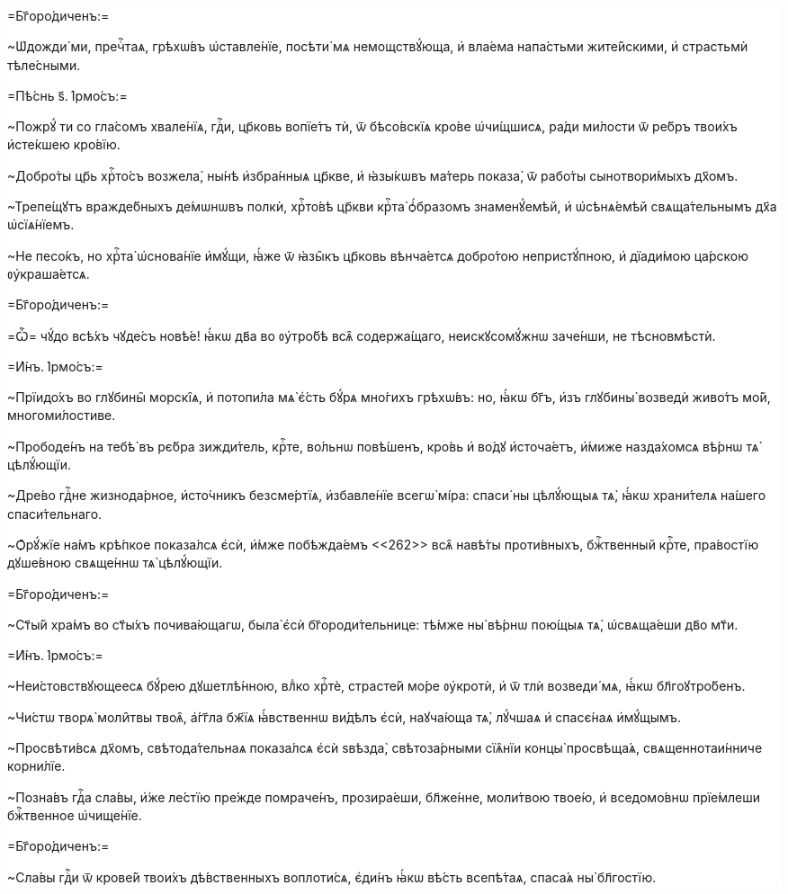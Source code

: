 =Бг҃оро́диченъ:=

~Ѡ҆дожди́ ми, пречⷭ҇таѧ, грѣхѡ́въ ѡ҆ставле́нїе, посѣти́ мѧ немощствꙋ́юща, и҆
вла́ема напа́стьми жите́йскими, и҆ страстьмѝ тѣле́сными.

=Пѣ́снь ѕ҃. І҆рмо́съ:=

~Пожрꙋ́ ти со гла́сомъ хвале́нїѧ, гдⷭ҇и, цр҃ковь вопїе́тъ тѝ, ѿ бѣсо́вскїѧ
кро́ве ѡ҆чи́щшисѧ, ра́ди ми́лости ѿ ре́бръ твои́хъ и҆сте́кшею кро́вїю.

~Добро́ты цр҃ь хрⷭ҇то́съ возжела̀, ны́нѣ и҆збра́нныѧ цр҃кве, и҆ ꙗ҆зы́кѡвъ
ма́терь показа̀, ѿ рабо́ты сынотвори́мыхъ дх҃омъ.

~Трепе́щꙋтъ вражде́бныхъ де́мѡнѡвъ полкѝ, хрⷭ҇то́вѣ цр҃кви крⷭ҇та̀ ѻ҆́бразомъ
знаменꙋ́емѣй, и҆ ѡ҆сѣнѧ́емѣй свѧща́тельнымъ дх҃а ѡ҆сїѧ́нїемъ.

~Не песо́къ, но хрⷭ҇та̀ ѡ҆снова́нїе и҆мꙋ́щи, ꙗ҆́же ѿ ꙗ҆зы̑къ цр҃ковь вѣнча́етсѧ
добро́тою непристꙋ́пною, и҆ дїади́мою ца́рскою ᲂу҆краша́етсѧ.

=Бг҃оро́диченъ:=

=Ѽ= чꙋ́до всѣ́хъ чꙋде́съ новѣ́е! ꙗ҆́кѡ дв҃а во ᲂу҆тро́бѣ всѧ̑ содержа́щаго,
неискꙋсомꙋ́жнѡ заче́нши, не тѣсновмѣстѝ.

=И҆́нъ. І҆рмо́съ:=

~Прїидо́хъ во глꙋбины̑ морскі̑ѧ, и҆ потопи́ла мѧ̀ є҆́сть бꙋ́рѧ мно́гихъ
грѣхѡ́въ: но, ꙗ҆́кѡ бг҃ъ, и҆зъ глꙋбины̀ возведѝ живо́тъ мо́й, многоми́лостиве.

~Прободе́нъ на тебѣ̀ въ рє́бра зижди́тель, крⷭ҇те, во́льнѡ повѣ́шенъ, кро́вь и҆
во́дꙋ и҆сточа́етъ, и҆́миже назда́хомсѧ вѣ́рнѡ тѧ̀ цѣлꙋ́ющїи.

~Дре́во гдⷭ҇не жизнода́рное, и҆сто́чникъ безсме́ртїѧ, и҆збавле́нїе всегѡ̀
мі́ра: спаси́ ны цѣлꙋ́ющыѧ тѧ̀, ꙗ҆́кѡ храни́телѧ на́шего спаси́тельнаго.

~Ѻ҆рꙋ́жїе на́мъ крѣ́пкое показа́лсѧ є҆сѝ, и҆́мже побѣжда́емъ <<262>> всѧ̑
навѣ́ты проти́вныхъ, бжⷭ҇твенный крⷭ҇те, пра́востїю дꙋше́вною свѧще́ннѡ тѧ̀
цѣлꙋ́ющїи.

=Бг҃оро́диченъ:=

~Ст҃ы́й хра́мъ во ст҃ы́хъ почива́ющагѡ, была̀ є҆сѝ бг҃ороди́тельнице: тѣ́мже
ны̀ вѣ́рнѡ пою́щыѧ тѧ̀, ѡ҆свѧща́еши дв҃о мт҃и.

=И҆́нъ. І҆рмо́съ:=

~Неи́стовствꙋющеесѧ бꙋ́рею дꙋшетлѣ́нною, влⷣко хрⷭ҇тѐ, страсте́й мо́ре
ᲂу҆кротѝ, и҆ ѿ тлѝ возведи́ мѧ, ꙗ҆́кѡ бл҃гоꙋтро́бенъ.

~Чи́стѡ творѧ̀ моли̑твы твоѧ̑, а҆́гг҃ла бж҃їѧ ꙗ҆́вственнѡ ви́дѣлъ є҆сѝ,
наꙋча́юща тѧ̀, лꙋ́чшаѧ и҆ спасє́наѧ и҆мꙋ́щымъ.

~Просвѣти́всѧ дх҃омъ, свѣтода́тельнаѧ показа́лсѧ є҆сѝ ѕвѣзда̀, свѣтоза́рными
сїѧ̑нїи концы̀ просвѣща́ѧ, свѧщеннотаи́нниче корни́лїе.

~Позна́въ гдⷭ҇а сла́вы, и҆́же ле́стїю пре́жде помраче́нъ, прозира́еши,
бл҃же́нне, моли́твою твое́ю, и҆ вседомо́внѡ прїе́млеши бжⷭ҇твенное ѡ҆чище́нїе.

=Бг҃оро́диченъ:=

~Сла́вы гдⷭ҇и ѿ крове́й твои́хъ дѣ́вственныхъ воплоти́сѧ, є҆ди́нъ ꙗ҆́кѡ вѣ́сть
всепѣ́таѧ, спаса́ѧ ны̀ бл҃гостїю.

